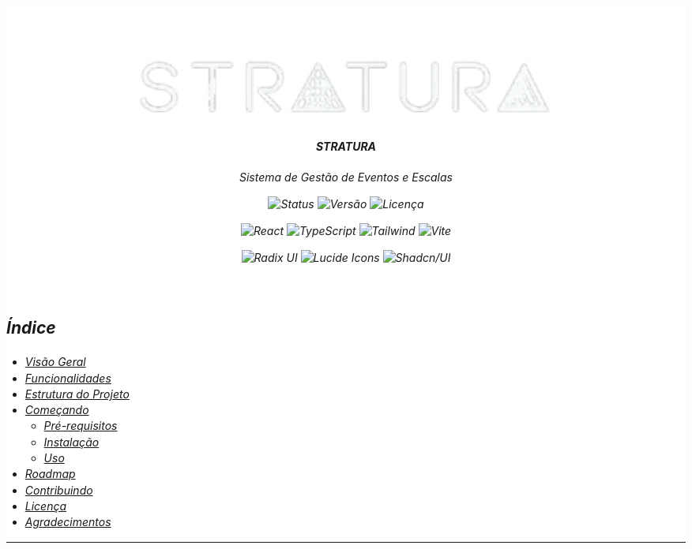 <br>
<br>

<p align="center">
    <img src="public/svg/stratura.png" align="center" width="70%">
</p>
<p align="center"><h4 align="center"><i>STRATURA</h1></p>
<p align="center">
	<em>Sistema de Gestão de Eventos e Escalas</em>
</p>
<p align="center">
    <img src="https://img.shields.io/badge/Status-Em_Desenvolvimento-orange" alt="Status">
    <img src="https://img.shields.io/badge/Versão-0.0.1-blue" alt="Versão">
    <img src="https://img.shields.io/badge/Licença-MIT-green" alt="Licença">
</p>
<p align="center">
    <img src="https://img.shields.io/badge/React-18.3.1-61DAFB?logo=react&logoColor=white" alt="React">
    <img src="https://img.shields.io/badge/TypeScript-5.6.2-3178C6?logo=typescript&logoColor=white" alt="TypeScript">
    <img src="https://img.shields.io/badge/Tailwind-3.4.16-38B2AC?logo=tailwind-css&logoColor=white" alt="Tailwind">
    <img src="https://img.shields.io/badge/Vite-6.0.1-646CFF?logo=vite&logoColor=white" alt="Vite">
</p>
<p align="center">
    <img src="https://img.shields.io/badge/Radix_UI-1.0.0-161618?logo=radix-ui&logoColor=white" alt="Radix UI">
    <img src="https://img.shields.io/badge/Lucide_Icons-0.468.0-gray" alt="Lucide Icons">
    <img src="https://img.shields.io/badge/Shadcn_UI-Latest-black" alt="Shadcn/UI">
</p>
<br>

##  Índice

- [Visão Geral](#-visão-geral)
- [Funcionalidades](#-funcionalidades)
- [Estrutura do Projeto](#-estrutura-do-projeto)
- [Começando](#-começando)
  - [Pré-requisitos](#-pré-requisitos)
  - [Instalação](#-instalação)
  - [Uso](#-uso)
- [Roadmap](#-roadmap)
- [Contribuindo](#-contribuindo)
- [Licença](#-licença)
- [Agradecimentos](#-agradecimentos)

---